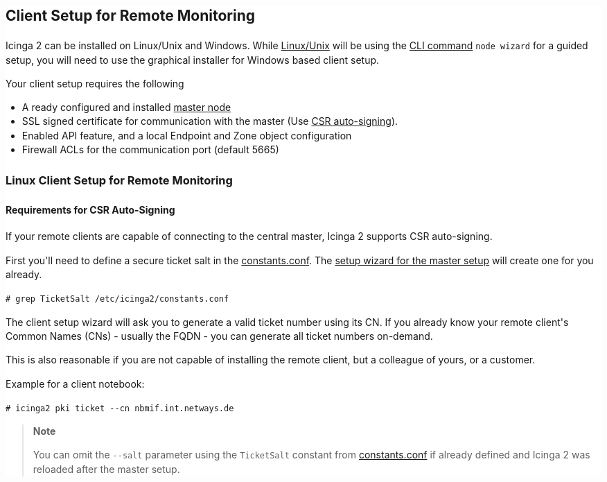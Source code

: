 

## <a id="icinga2-remote-monitoring-client"></a> Client Setup for Remote Monitoring

Icinga 2 can be installed on Linux/Unix and Windows. While
[Linux/Unix](9-monitoring-remote-systems.md#icinga2-remote-monitoring-client-linux) will be using the [CLI command](8-cli-commands.md#cli-command-node)
`node wizard` for a guided setup, you will need to use the
graphical installer for Windows based client setup.

Your client setup requires the following

* A ready configured and installed [master node](9-monitoring-remote-systems.md#icinga2-remote-monitoring-master)
* SSL signed certificate for communication with the master (Use [CSR auto-signing](certifiates-csr-autosigning)).
* Enabled API feature, and a local Endpoint and Zone object configuration
* Firewall ACLs for the communication port (default 5665)



### <a id="icinga2-remote-monitoring-client-linux"></a> Linux Client Setup for Remote Monitoring

#### <a id="csr-autosigning-requirements"></a> Requirements for CSR Auto-Signing

If your remote clients are capable of connecting to the central master, Icinga 2
supports CSR auto-signing.

First you'll need to define a secure ticket salt in the [constants.conf](5-configuring-icinga-2.md#constants-conf).
The [setup wizard for the master setup](9-monitoring-remote-systems.md#icinga2-remote-monitoring-master) will create
one for you already.

    # grep TicketSalt /etc/icinga2/constants.conf

The client setup wizard will ask you to generate a valid ticket number using its CN.
If you already know your remote client's Common Names (CNs) - usually the FQDN - you
can generate all ticket numbers on-demand.

This is also reasonable if you are not capable of installing the remote client, but
a colleague of yours, or a customer.

Example for a client notebook:

    # icinga2 pki ticket --cn nbmif.int.netways.de

> **Note**
>
> You can omit the `--salt` parameter using the `TicketSalt` constant from
> [constants.conf](5-configuring-icinga-2.md#constants-conf) if already defined and Icinga 2 was
> reloaded after the master setup.
